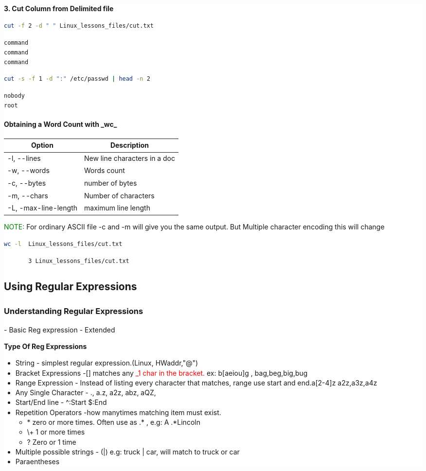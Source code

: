 
**3. Cut Column from Delimited file**


```bash
cut -f 2 -d " " Linux_lessons_files/cut.txt
```

    command
    command
    command



```bash
cut -s -f 1 -d ":" /etc/passwd | head -n 2
```

    nobody
    root


<h4> Obtaining a Word Count with _wc_</h4>

|Option|Description|
|------|-----------|
|-l, --lines|New line characters in a doc|
|-w, --words|Words count|
|-c, --bytes|number of bytes|
|-m, --chars|Number of characters|
|-L, -max-line-length| maximum line length| 

<font color="green">NOTE:</font> For ordinary ASCII file -c and -m will give you the same output. But Multiple character encoding this will change


```bash
wc -l  Linux_lessons_files/cut.txt
```

           3 Linux_lessons_files/cut.txt


<h2>Using Regular Expressions</h2><a id="Using Regular Expressions">

<h3>Understanding Regular Expressions</h3>
- Basic Reg expression
- Extended

**Type Of Reg Expressions**
 - String - simplest regular expression.(Linux, HWaddr,"@")
 - Bracket Expressions -[] matches any <font color="red">_1 char in the bracket.</font> ex: b[aeiou]g , bag,beg,big,bug
 - Range Expression - Instead of listing every character that matches, range use start and end.a[2-4]z a2z,a3z,a4z
 - Any Single Character - ., a.z, a2z, abz, aQZ,
 - Start/End line - ^:Start $:End
 - Repetition Operators -how manytimes matching item must exist.
     -  \*  zero or more times.  Often use as  \.\* , e.g: A \.\*Lincoln 
     -  \\+ 1 or more times
     - ? Zero or 1 time
 - Multiple possible strings - \(\|\) e\.g: truck | car, will match to truck or car
 - Paraentheses 
